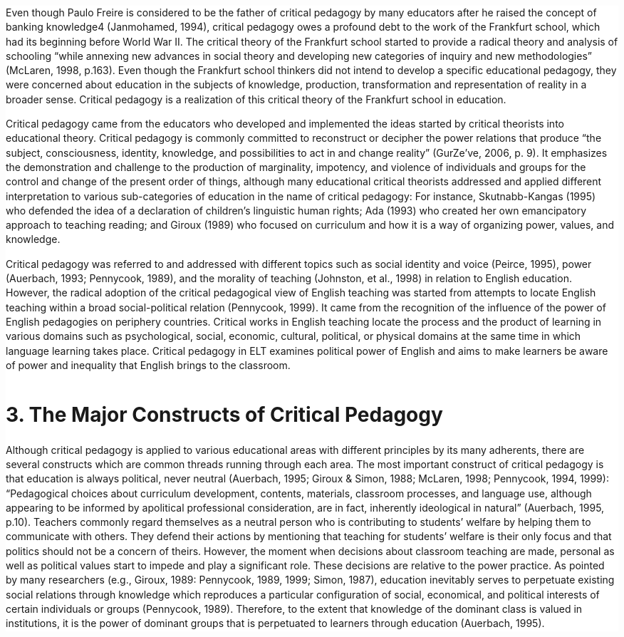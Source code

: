 Even though Paulo Freire is considered to be the father of critical pedagogy by many educators after he raised the concept of banking knowledge4 (Janmohamed, 1994), critical pedagogy owes a profound debt to the work of the Frankfurt school, which had its beginning before World War II. The critical theory of the Frankfurt school started to provide a radical theory and analysis of schooling “while annexing new advances in social theory and developing new categories of inquiry and new methodologies” (McLaren, 1998, p.163). Even though the Frankfurt school thinkers did not intend to develop a specific educational pedagogy, they were concerned about education in the subjects of knowledge, production, transformation and representation of reality in a broader sense. Critical pedagogy is a realization of this critical theory of the Frankfurt school in education.

Critical pedagogy came from the educators who developed and implemented the ideas started by critical theorists into educational theory. Critical pedagogy is commonly committed to reconstruct or decipher the power relations that produce “the subject, consciousness, identity, knowledge, and possibilities to act in and change reality” (GurZe’ve, 2006, p. 9). It emphasizes the demonstration and challenge to the production of marginality, impotency, and violence of individuals and groups for the control and change of the present order of things, although many educational critical theorists addressed and applied different interpretation to various sub-categories of education in the name of critical pedagogy: For instance, Skutnabb-Kangas (1995) who defended the idea of a declaration of children’s linguistic human rights; Ada (1993) who created her own emancipatory approach to teaching reading; and Giroux (1989) who focused on curriculum and how it is a way of organizing power, values, and knowledge.

Critical pedagogy was referred to and addressed with different topics such as social identity and voice (Peirce, 1995), power (Auerbach, 1993; Pennycook, 1989), and the morality of teaching (Johnston, et al., 1998) in relation to English education. However, the radical adoption of the critical pedagogical view of English teaching was started from attempts to locate English teaching within a broad social-political relation (Pennycook, 1999). It came from the recognition of the influence of the power of English pedagogies on periphery countries. Critical works in English teaching locate the process and the product of learning in various domains such as psychological, social, economic, cultural, political, or physical domains at the same time in which language learning takes place. Critical pedagogy in ELT examines political power of English and aims to make learners be aware of power and inequality that English brings to the classroom.

# 3. The Major Constructs of Critical Pedagogy

Although critical pedagogy is applied to various educational areas with different principles by its many adherents, there are several constructs which are common threads running through each area. The most important construct of critical pedagogy is that education is always political, never neutral (Auerbach, 1995; Giroux & Simon, 1988; McLaren, 1998; Pennycook, 1994, 1999): “Pedagogical choices about curriculum development, contents, materials, classroom processes, and language use, although appearing to be informed by apolitical professional consideration, are in fact, inherently ideological in natural” (Auerbach, 1995, p.10). Teachers commonly regard themselves as a neutral person who is contributing to students’ welfare by helping them to communicate with others. They defend their actions by mentioning that teaching for students’ welfare is their only focus and that politics should not be a concern of theirs. However, the moment when decisions about classroom teaching are made, personal as well as political values start to impede and play a significant role. These decisions are relative to the power practice. As pointed by many researchers (e.g., Giroux, 1989: Pennycook, 1989, 1999; Simon, 1987), education inevitably serves to perpetuate existing social relations through knowledge which reproduces a particular configuration of social, economical, and political interests of certain individuals or groups (Pennycook, 1989). Therefore, to the extent that knowledge of the dominant class is valued in institutions, it is the power of dominant groups that is perpetuated to learners through education (Auerbach, 1995).
